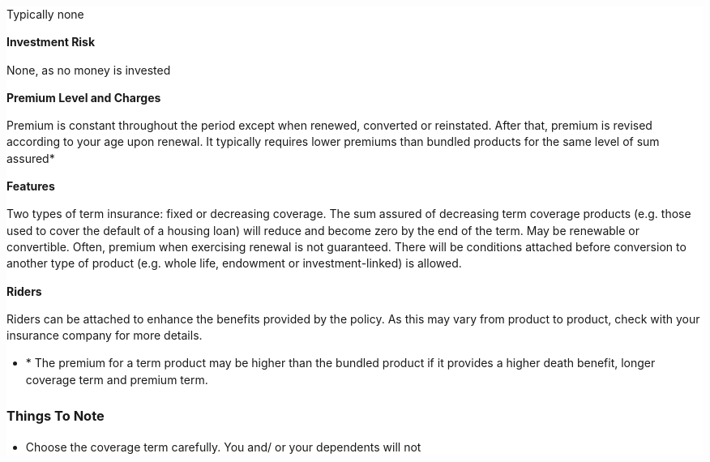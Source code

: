 <td rowspan="1" colspan="1">
<p>Typically none</p>
</td>
</tr>
<tr>
<td rowspan="1" colspan="1">
<p><strong>Investment Risk</strong>
</p>
</td>
<td rowspan="1" colspan="1">
<p>None, as no money is invested</p>
</td>
</tr>
<tr>
<td rowspan="1" colspan="1">
<p><strong>Premium Level and Charges</strong>
</p>
</td>
<td rowspan="1" colspan="1">
<p>Premium is constant throughout the period except when renewed, converted
or reinstated. After that, premium is revised according to your age upon
renewal. It typically requires lower premiums than bundled products for
the same level of sum assured*</p>
</td>
</tr>
<tr>
<td rowspan="1" colspan="1">
<p><strong>Features</strong>
</p>
</td>
<td rowspan="1" colspan="1">
<p>Two types of term insurance: fixed or decreasing coverage. The sum assured
of decreasing term coverage products (e.g. those used to cover the default
of a housing loan) will reduce and become zero by the end of the term.
May be renewable or convertible. Often, premium when exercising renewal
is not guaranteed. There will be conditions attached before conversion
to another type of product (e.g. whole life, endowment or investment-linked)
is allowed.</p>
</td>
</tr>
<tr>
<td rowspan="1" colspan="1">
<p><strong>Riders</strong>
</p>
</td>
<td rowspan="1" colspan="1">
<p>Riders can be attached to enhance the benefits provided by the policy.
As this may vary from product to product, check with your insurance company
for more details.</p>
</td>
</tr>
</tbody>
</table>
<ul data-tight="true" class="tight">
<li>
<p>* The premium for a term product may be higher than the bundled product
if it provides a higher death benefit, longer coverage term and premium
term.</p>
</li>
</ul>
<h3>Things To Note</h3>
<ul data-tight="true" class="tight">
<li>
<p>Choose the coverage term carefully. You and/ or your dependents will not